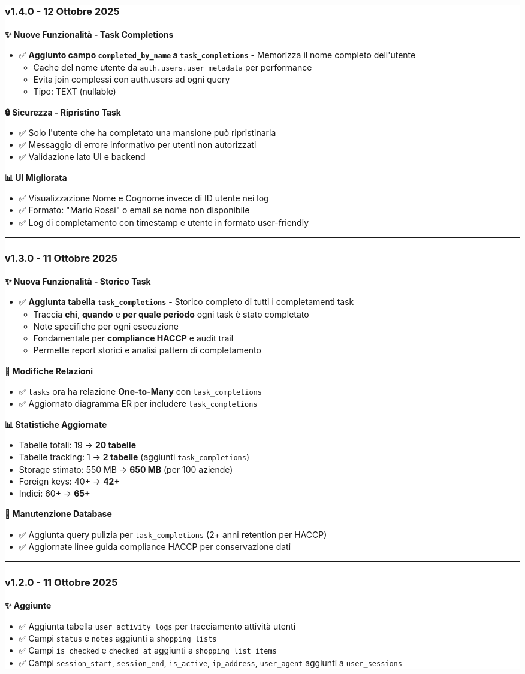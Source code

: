 ### v1.4.0 - 12 Ottobre 2025

**✨ Nuove Funzionalità - Task Completions**
- ✅ **Aggiunto campo `completed_by_name` a `task_completions`** - Memorizza il nome completo dell'utente
  - Cache del nome utente da `auth.users.user_metadata` per performance
  - Evita join complessi con auth.users ad ogni query
  - Tipo: TEXT (nullable)

**🔒 Sicurezza - Ripristino Task**
- ✅ Solo l'utente che ha completato una mansione può ripristinarla
- ✅ Messaggio di errore informativo per utenti non autorizzati
- ✅ Validazione lato UI e backend

**📊 UI Migliorata**
- ✅ Visualizzazione Nome e Cognome invece di ID utente nei log
- ✅ Formato: "Mario Rossi" o email se nome non disponibile
- ✅ Log di completamento con timestamp e utente in formato user-friendly

---

### v1.3.0 - 11 Ottobre 2025

**✨ Nuova Funzionalità - Storico Task**
- ✅ **Aggiunta tabella `task_completions`** - Storico completo di tutti i completamenti task
  - Traccia **chi**, **quando** e **per quale periodo** ogni task è stato completato
  - Note specifiche per ogni esecuzione
  - Fondamentale per **compliance HACCP** e audit trail
  - Permette report storici e analisi pattern di completamento

**🔧 Modifiche Relazioni**
- ✅ `tasks` ora ha relazione **One-to-Many** con `task_completions`
- ✅ Aggiornato diagramma ER per includere `task_completions`

**📊 Statistiche Aggiornate**
- Tabelle totali: 19 → **20 tabelle**
- Tabelle tracking: 1 → **2 tabelle** (aggiunti `task_completions`)
- Storage stimato: 550 MB → **650 MB** (per 100 aziende)
- Foreign keys: 40+ → **42+**
- Indici: 60+ → **65+**

**🔧 Manutenzione Database**
- ✅ Aggiunta query pulizia per `task_completions` (2+ anni retention per HACCP)
- ✅ Aggiornate linee guida compliance HACCP per conservazione dati

---

### v1.2.0 - 11 Ottobre 2025

**✨ Aggiunte**
- ✅ Aggiunta tabella `user_activity_logs` per tracciamento attività utenti
- ✅ Campi `status` e `notes` aggiunti a `shopping_lists`
- ✅ Campi `is_checked` e `checked_at` aggiunti a `shopping_list_items`
- ✅ Campi `session_start`, `session_end`, `is_active`, `ip_address`, `user_agent` aggiunti a `user_sessions`
